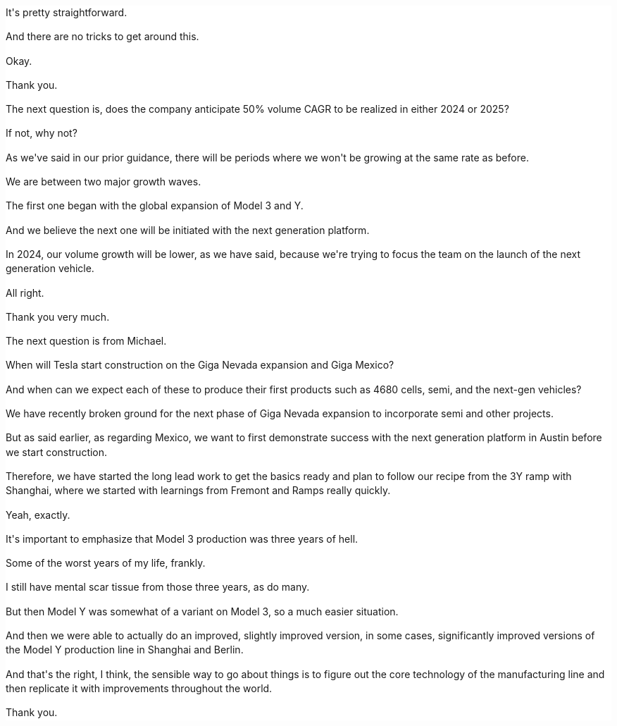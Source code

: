 It's pretty straightforward.

And there are no tricks to get around this.

Okay.

Thank you.

The next question is, does the company anticipate 50% volume CAGR to be realized in either 2024 or 2025?

If not, why not?

As we've said in our prior guidance, there will be periods where we won't be growing at the same rate as before.

We are between two major growth waves.

The first one began with the global expansion of Model 3 and Y.

And we believe the next one will be initiated with the next generation platform.

In 2024, our volume growth will be lower, as we have said, because we're trying to focus the team on the launch of the next generation vehicle.

All right.

Thank you very much.

The next question is from Michael.

When will Tesla start construction on the Giga Nevada expansion and Giga Mexico?

And when can we expect each of these to produce their first products such as 4680 cells, semi, and the next-gen vehicles?

We have recently broken ground for the next phase of Giga Nevada expansion to incorporate semi and other projects.

But as said earlier, as regarding Mexico, we want to first demonstrate success with the next generation platform in Austin before we start construction.

Therefore, we have started the long lead work to get the basics ready and plan to follow our recipe from the 3Y ramp with Shanghai, where we started with learnings from Fremont and Ramps really quickly.

Yeah, exactly.

It's important to emphasize that Model 3 production was three years of hell.

Some of the worst years of my life, frankly.

I still have mental scar tissue from those three years, as do many.

But then Model Y was somewhat of a variant on Model 3, so a much easier situation.

And then we were able to actually do an improved, slightly improved version, in some cases, significantly improved versions of the Model Y production line in Shanghai and Berlin.

And that's the right, I think, the sensible way to go about things is to figure out the core technology of the manufacturing line and then replicate it with improvements throughout the world.

Thank you.
